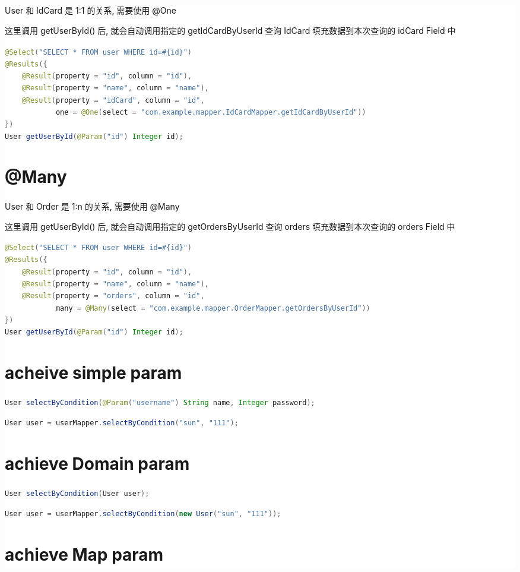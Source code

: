User 和 IdCard 是 1:1 的关系, 需要使用 @One

这里调用 getUserById() 后, 就会自动调用指定的 getIdCardByUserId 查询 IdCard 填充数据到本次查询的 idCard Field 中

```java
@Select("SELECT * FROM user WHERE id=#{id}")
@Results({
    @Result(property = "id", column = "id"),
    @Result(property = "name", column = "name"),
    @Result(property = "idCard", column = "id", 
            one = @One(select = "com.example.mapper.IdCardMapper.getIdCardByUserId"))
})
User getUserById(@Param("id") Integer id);
```

# @Many

User 和 Order 是 1:n 的关系, 需要使用 @Many

这里调用 getUserById() 后, 就会自动调用指定的 getOrdersByUserId 查询 orders 填充数据到本次查询的 orders Field 中

```java
@Select("SELECT * FROM user WHERE id=#{id}")
@Results({
    @Result(property = "id", column = "id"),
    @Result(property = "name", column = "name"),
    @Result(property = "orders", column = "id", 
            many = @Many(select = "com.example.mapper.OrderMapper.getOrdersByUserId"))
})
User getUserById(@Param("id") Integer id);
```

# acheive simple param

```java
User selectByCondition(@Param("username") String name, Integer password);
```

```java
User user = userMapper.selectByCondition("sun", "111");
```

# achieve Domain param

```java
User selectByCondition(User user);
```

```java
User user = userMapper.selectByCondition(new User("sun", "111"));
```

# achieve Map param
